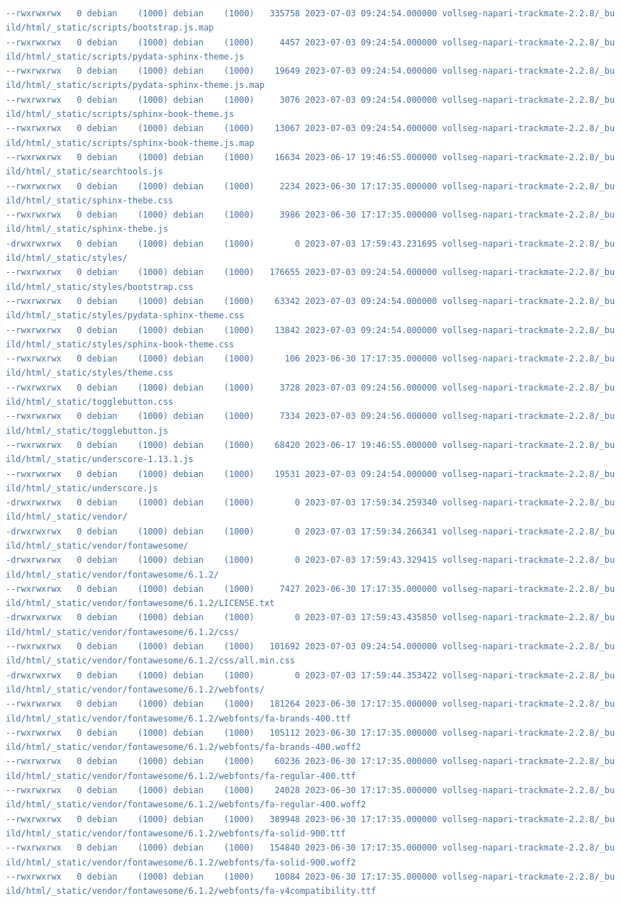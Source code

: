 ```diff
--rwxrwxrwx   0 debian    (1000) debian    (1000)   335758 2023-07-03 09:24:54.000000 vollseg-napari-trackmate-2.2.8/_build/html/_static/scripts/bootstrap.js.map
--rwxrwxrwx   0 debian    (1000) debian    (1000)     4457 2023-07-03 09:24:54.000000 vollseg-napari-trackmate-2.2.8/_build/html/_static/scripts/pydata-sphinx-theme.js
--rwxrwxrwx   0 debian    (1000) debian    (1000)    19649 2023-07-03 09:24:54.000000 vollseg-napari-trackmate-2.2.8/_build/html/_static/scripts/pydata-sphinx-theme.js.map
--rwxrwxrwx   0 debian    (1000) debian    (1000)     3076 2023-07-03 09:24:54.000000 vollseg-napari-trackmate-2.2.8/_build/html/_static/scripts/sphinx-book-theme.js
--rwxrwxrwx   0 debian    (1000) debian    (1000)    13067 2023-07-03 09:24:54.000000 vollseg-napari-trackmate-2.2.8/_build/html/_static/scripts/sphinx-book-theme.js.map
--rwxrwxrwx   0 debian    (1000) debian    (1000)    16634 2023-06-17 19:46:55.000000 vollseg-napari-trackmate-2.2.8/_build/html/_static/searchtools.js
--rwxrwxrwx   0 debian    (1000) debian    (1000)     2234 2023-06-30 17:17:35.000000 vollseg-napari-trackmate-2.2.8/_build/html/_static/sphinx-thebe.css
--rwxrwxrwx   0 debian    (1000) debian    (1000)     3986 2023-06-30 17:17:35.000000 vollseg-napari-trackmate-2.2.8/_build/html/_static/sphinx-thebe.js
-drwxrwxrwx   0 debian    (1000) debian    (1000)        0 2023-07-03 17:59:43.231695 vollseg-napari-trackmate-2.2.8/_build/html/_static/styles/
--rwxrwxrwx   0 debian    (1000) debian    (1000)   176655 2023-07-03 09:24:54.000000 vollseg-napari-trackmate-2.2.8/_build/html/_static/styles/bootstrap.css
--rwxrwxrwx   0 debian    (1000) debian    (1000)    63342 2023-07-03 09:24:54.000000 vollseg-napari-trackmate-2.2.8/_build/html/_static/styles/pydata-sphinx-theme.css
--rwxrwxrwx   0 debian    (1000) debian    (1000)    13842 2023-07-03 09:24:54.000000 vollseg-napari-trackmate-2.2.8/_build/html/_static/styles/sphinx-book-theme.css
--rwxrwxrwx   0 debian    (1000) debian    (1000)      106 2023-06-30 17:17:35.000000 vollseg-napari-trackmate-2.2.8/_build/html/_static/styles/theme.css
--rwxrwxrwx   0 debian    (1000) debian    (1000)     3728 2023-07-03 09:24:56.000000 vollseg-napari-trackmate-2.2.8/_build/html/_static/togglebutton.css
--rwxrwxrwx   0 debian    (1000) debian    (1000)     7334 2023-07-03 09:24:56.000000 vollseg-napari-trackmate-2.2.8/_build/html/_static/togglebutton.js
--rwxrwxrwx   0 debian    (1000) debian    (1000)    68420 2023-06-17 19:46:55.000000 vollseg-napari-trackmate-2.2.8/_build/html/_static/underscore-1.13.1.js
--rwxrwxrwx   0 debian    (1000) debian    (1000)    19531 2023-07-03 09:24:54.000000 vollseg-napari-trackmate-2.2.8/_build/html/_static/underscore.js
-drwxrwxrwx   0 debian    (1000) debian    (1000)        0 2023-07-03 17:59:34.259340 vollseg-napari-trackmate-2.2.8/_build/html/_static/vendor/
-drwxrwxrwx   0 debian    (1000) debian    (1000)        0 2023-07-03 17:59:34.266341 vollseg-napari-trackmate-2.2.8/_build/html/_static/vendor/fontawesome/
-drwxrwxrwx   0 debian    (1000) debian    (1000)        0 2023-07-03 17:59:43.329415 vollseg-napari-trackmate-2.2.8/_build/html/_static/vendor/fontawesome/6.1.2/
--rwxrwxrwx   0 debian    (1000) debian    (1000)     7427 2023-06-30 17:17:35.000000 vollseg-napari-trackmate-2.2.8/_build/html/_static/vendor/fontawesome/6.1.2/LICENSE.txt
-drwxrwxrwx   0 debian    (1000) debian    (1000)        0 2023-07-03 17:59:43.435850 vollseg-napari-trackmate-2.2.8/_build/html/_static/vendor/fontawesome/6.1.2/css/
--rwxrwxrwx   0 debian    (1000) debian    (1000)   101692 2023-07-03 09:24:54.000000 vollseg-napari-trackmate-2.2.8/_build/html/_static/vendor/fontawesome/6.1.2/css/all.min.css
-drwxrwxrwx   0 debian    (1000) debian    (1000)        0 2023-07-03 17:59:44.353422 vollseg-napari-trackmate-2.2.8/_build/html/_static/vendor/fontawesome/6.1.2/webfonts/
--rwxrwxrwx   0 debian    (1000) debian    (1000)   181264 2023-06-30 17:17:35.000000 vollseg-napari-trackmate-2.2.8/_build/html/_static/vendor/fontawesome/6.1.2/webfonts/fa-brands-400.ttf
--rwxrwxrwx   0 debian    (1000) debian    (1000)   105112 2023-06-30 17:17:35.000000 vollseg-napari-trackmate-2.2.8/_build/html/_static/vendor/fontawesome/6.1.2/webfonts/fa-brands-400.woff2
--rwxrwxrwx   0 debian    (1000) debian    (1000)    60236 2023-06-30 17:17:35.000000 vollseg-napari-trackmate-2.2.8/_build/html/_static/vendor/fontawesome/6.1.2/webfonts/fa-regular-400.ttf
--rwxrwxrwx   0 debian    (1000) debian    (1000)    24028 2023-06-30 17:17:35.000000 vollseg-napari-trackmate-2.2.8/_build/html/_static/vendor/fontawesome/6.1.2/webfonts/fa-regular-400.woff2
--rwxrwxrwx   0 debian    (1000) debian    (1000)   389948 2023-06-30 17:17:35.000000 vollseg-napari-trackmate-2.2.8/_build/html/_static/vendor/fontawesome/6.1.2/webfonts/fa-solid-900.ttf
--rwxrwxrwx   0 debian    (1000) debian    (1000)   154840 2023-06-30 17:17:35.000000 vollseg-napari-trackmate-2.2.8/_build/html/_static/vendor/fontawesome/6.1.2/webfonts/fa-solid-900.woff2
--rwxrwxrwx   0 debian    (1000) debian    (1000)    10084 2023-06-30 17:17:35.000000 vollseg-napari-trackmate-2.2.8/_build/html/_static/vendor/fontawesome/6.1.2/webfonts/fa-v4compatibility.ttf
```